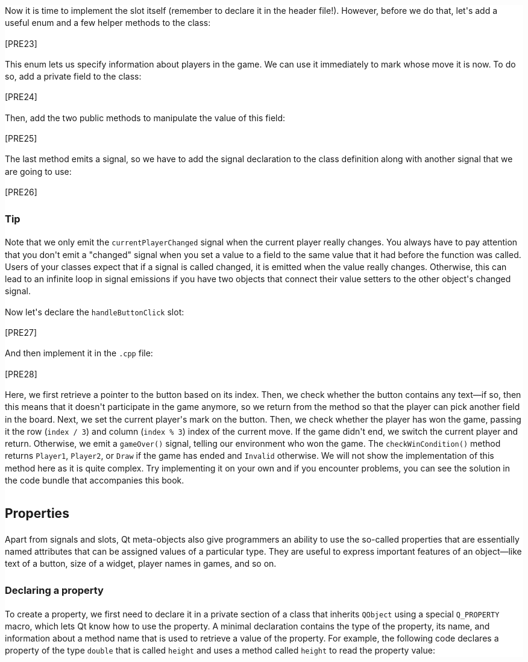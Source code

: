 Now it is time to implement the slot itself (remember to declare it in the header file!). However, before we do that, let's add a useful enum and a few helper methods to the class:

[PRE23]

This enum lets us specify information about players in the game. We can use it immediately to mark whose move it is now. To do so, add a private field to the class:

[PRE24]

Then, add the two public methods to manipulate the value of this field:

[PRE25]

The last method emits a signal, so we have to add the signal declaration to the class definition along with another signal that we are going to use:

[PRE26]

### Tip

Note that we only emit the `currentPlayerChanged` signal when the current player really changes. You always have to pay attention that you don't emit a "changed" signal when you set a value to a field to the same value that it had before the function was called. Users of your classes expect that if a signal is called changed, it is emitted when the value really changes. Otherwise, this can lead to an infinite loop in signal emissions if you have two objects that connect their value setters to the other object's changed signal.

Now let's declare the `handleButtonClick` slot:

[PRE27]

And then implement it in the `.cpp` file:

[PRE28]

Here, we first retrieve a pointer to the button based on its index. Then, we check whether the button contains any text—if so, then this means that it doesn't participate in the game anymore, so we return from the method so that the player can pick another field in the board. Next, we set the current player's mark on the button. Then, we check whether the player has won the game, passing it the row (`index / 3`) and column (`index % 3`) index of the current move. If the game didn't end, we switch the current player and return. Otherwise, we emit a `gameOver()` signal, telling our environment who won the game. The `checkWinCondition()` method returns `Player1`, `Player2`, or `Draw` if the game has ended and `Invalid` otherwise. We will not show the implementation of this method here as it is quite complex. Try implementing it on your own and if you encounter problems, you can see the solution in the code bundle that accompanies this book.

## Properties

Apart from signals and slots, Qt meta-objects also give programmers an ability to use the so-called properties that are essentially named attributes that can be assigned values of a particular type. They are useful to express important features of an object—like text of a button, size of a widget, player names in games, and so on.

### Declaring a property

To create a property, we first need to declare it in a private section of a class that inherits `QObject` using a special `Q_PROPERTY` macro, which lets Qt know how to use the property. A minimal declaration contains the type of the property, its name, and information about a method name that is used to retrieve a value of the property. For example, the following code declares a property of the type `double` that is called `height` and uses a method called `height` to read the property value:
